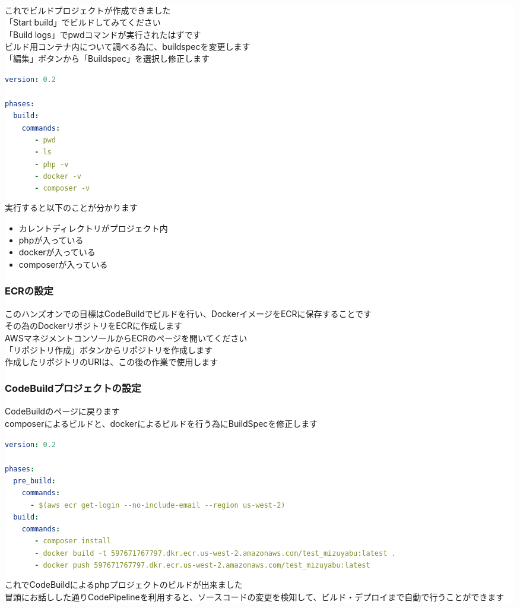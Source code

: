 これでビルドプロジェクトが作成できました  
「Start build」でビルドしてみてください  
「Build logs」でpwdコマンドが実行されたはずです  
ビルド用コンテナ内について調べる為に、buildspecを変更します  
「編集」ボタンから「Buildspec」を選択し修正します  

```yaml
version: 0.2

phases:
  build:
    commands:
       - pwd
       - ls
       - php -v
       - docker -v
       - composer -v
```

実行すると以下のことが分かります  

* カレントディレクトリがプロジェクト内
* phpが入っている
* dockerが入っている
* composerが入っている

### ECRの設定
このハンズオンでの目標はCodeBuildでビルドを行い、DockerイメージをECRに保存することです  
その為のDockerリポジトリをECRに作成します  
AWSマネジメントコンソールからECRのページを開いてください  
「リポジトリ作成」ボタンからリポジトリを作成します  
作成したリポジトリのURIは、この後の作業で使用します  

### CodeBuildプロジェクトの設定
CodeBuildのページに戻ります  
composerによるビルドと、dockerによるビルドを行う為にBuildSpecを修正します  

```yaml
version: 0.2

phases:
  pre_build:
    commands:
      - $(aws ecr get-login --no-include-email --region us-west-2)
  build:
    commands:
       - composer install
       - docker build -t 597671767797.dkr.ecr.us-west-2.amazonaws.com/test_mizuyabu:latest .
       - docker push 597671767797.dkr.ecr.us-west-2.amazonaws.com/test_mizuyabu:latest
```

これでCodeBuildによるphpプロジェクトのビルドが出来ました  
冒頭にお話しした通りCodePipelineを利用すると、ソースコードの変更を検知して、ビルド・デプロイまで自動で行うことができます  